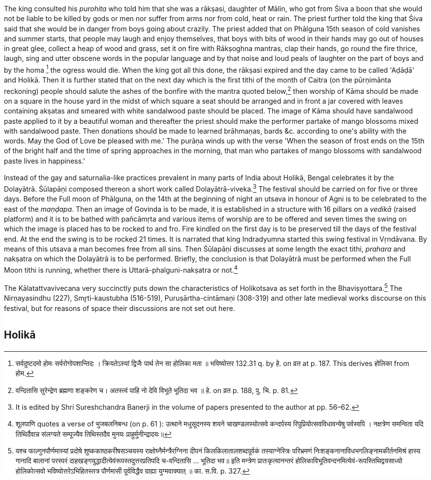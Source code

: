 [^613]: बृहद्यमः । श्रावणी दुर्गनवमी दूर्वा चैव हुताशनी। पूर्वविद्धा तु कर्तव्या शिवरात्रिर्बलर्दिनम् ॥ ... हुताशनी होलिका-पूर्णिमा । है. on काल p. 106.

[^614]: लिङ्गपुराणे । फाल्गुने पौर्णमासी च सदा बालविकासिनी। ज्ञेया फाल्गुनिका सा च ज्ञेया लोकविभूतये॥ वाराहपुराणे। फाल्गुने पौर्णिमास्यां नु पटवासविलासिनी। ज्ञेया सा फाल्गुनी लोके कार्या लोकसमृद्धये ॥ हे. on काल p. [^642]; the first is q. by का. वि. p. 352 (explains बालवज्जनविलासिन्यामित्यर्थः).

The king consulted his _purohita_ who told him that she was a rākṣasi, daughter of Mālin, who got from Śiva a boon that she would not be liable to be killed by gods or men nor suffer from arms nor from cold, heat or rain. The priest further told the king that Śiva said that she would be in danger from boys going about crazily. The priest added that on Phālguna 15th season of cold vanishes and summer starts, that people may laugh and enjoy themselves, that boys with bits of wood in their hands may go out of houses in great glee, collect a heap of wood and grass, set it on fire with Rākṣoghna mantras, clap their hands, go round the fire thrice, laugh, sing and utter obscene words in the popular language and by that noise and loud peals of laughter on the part of boys and by the homa [^615] the ogress would die. When the king got all this done, the rākṣasi expired and the day came to be called 'Aḍāḍā' and Holikā. Then it is further stated that on the next day which is the first tithi of the month of Caitra (on the pūrṇimānta reckoning) people should salute the ashes of the bonfire with the mantra quoted below,[^616] then worship of Kāma should be made on a square in the house yard in the midst of which square a seat should be arranged and in front a jar covered with leaves containing akṣatas and smeared with white sandalwood paste should be placed. The image of Kāma should have sandalwood paste applied to it by a beautiful woman and thereafter the priest should make the performer partake of mango blossoms mixed with sandalwood paste. Then donations should be made to learned brāhmaṇas, bards &c. according to one's ability with the words. May the God of Love be pleased with me.' The purāṇa winds up with the verse 'When the season of frost ends on the 15th of the bright half and the time of spring approaches in the morning, that man who partakes of mango blossoms with sandalwood paste lives in happiness.'

[^615]: सर्वदुष्टदमो होमः सर्वरोगोपशान्तिदः । क्रियतेऽस्यां द्विजैः पार्थ तेन सा होलिका मता ॥ भविष्योत्तर 132.31 q. by हे. on व्रत at p. 187. This derives होलिका from होम.

[^616]: वन्दितासि सुरेन्द्रेण ब्रह्मणा शङ्करेण च। अतस्त्वं पाहि नो देवि विभूते भूतिदा भव ॥ हे. on व्रत p. 188, पु. चि. p. 81.

Instead of the gay and saturnalia-like practices prevalent in many parts of India about Holikā, Bengal celebrates it by the Dolayātrā. Śūlapāṇi composed thereon a short work called Dolayātrā-viveka.[^617] The festival should be carried on for five or three days. Before the Full moon of Phālguna, on the 14th at the beginning of night an utsava in honour of Agni is to be celebrated to the east of the _maṇḍapa_. Then an image of Govinda is to be made, it is established in a structure with 16 pillars on a _vedikā_ (raised platform) and it is to be bathed with pañcāmṛta and various items of worship are to be offered and seven times the swing on which the image is placed has to be rocked to and fro. Fire kindled on the first day is to be preserved till the days of the festival end. At the end the swing is to be rocked 21 times. It is narrated that king Indradyumna started this swing festival in Vṛndāvana. By means of this utsava a man becomes free from all sins. Then Śūlapāṇi discusses at some length the exact tithi, _prahara_ and nakṣatra on which the Dolayātrā is to be performed. Briefly, the conclusion is that Dolayātrā must be performed when the Full Moon tithi is running, whether there is Uttarā-phalguni-nakṣatra or not.[^618]

The Kālatattvavivecana very succinctly puts down the characteristics of Holikotsava as set forth in the Bhaviṣyottara.[^619] The Nirṇayasindhu (227), Smr̥ti-kaustubha (516-519), Puruṣārtha-cintāmaṇi (308-319) and other late medieval works discourse on this festival, but for reasons of space their discussions are not set out here.

[^617]: It is edited by Shri Sureshchandra Banerji in the volume of papers presented to the author at pp. 56–62.

[^618]: शूलपाणि quotes a verse of भुजबलनिबन्ध (on p. 61 ): उत्थाने मधुसूदनस्य शयने चाखण्डलस्योत्सवे कन्दर्पस्य रिपुप्रियोत्सवविधावन्येषु पर्वस्वपि । नक्षत्रेण समन्विता यदि तिथिर्दैवान्न संलग्यते सम्पूज्यैव तिथिस्तदैव मुनयः प्राहुर्मुनीन्द्रादयः॥

[^619]: यश्च फाल्गुनपौर्णमास्यां प्रदोषे शुष्ककाष्ठकरीषसञ्चयस्य राक्षोघ्नैर्मन्त्रैरग्निना दीपनं किलकिलातालशब्दपूर्वकं तस्याग्नेस्त्रिः परिभ्रमणं निःशङ्कनानाविधभगलिङ्नामकीर्तनमिश्रं हास्य गानादि बालानां परस्परं दाहखङ्गयुद्धादीत्येवंरूपस्तदुत्तरप्रतिपदि च-वन्दितासि ... भूतिदा भव॥ इति मन्त्रेण प्रातःकृत्यानन्तरं होलिकाविभूतिवन्दनमित्येवं-रूपस्तिथिद्वयसाध्यो होलिकोत्सवो भविष्योत्तरेऽभिहितस्तत्र पौर्णमासी पूर्वविद्धैव ग्राह्या युग्मवाक्यात् ॥ का. स.वि. p. 327.

## Holikā


[^610]: अनुमानव्यवस्थानात्तत्संयुक्तं प्रमाणं स्यात् । अपि वा सर्वधर्मः स्यात्तन्न्यायत्वाद्विधानस्य । जै. I. 3.15-16; on these शबर puts forth the pūrvapakșa and reply as follows: तस्माद् होलाकादयः प्राच्यैरेव कर्तव्याः आह्रीनैबुकादयो दाक्षिणात्यैरेव उद्वदृषभेयज्ञादय उदीच्यैरेव ।...अपि वेति पक्षग्यावृत्तिः। एवं जातीयकः सर्वधर्मः स्यात्।. vide H. of Dh. vol. III, Pp. 851-853 and note 1648. The जैमिनीयन्यायमालाविस्तर on this explains 'वसन्तोत्सवो होलाका. ' This topic is called होलाकाधिकरण because the first example in Śabara's bhāṣya refers to the practice of Holākā.
[^611]: राका होलाके । काठकगृह्य 73.1 on which देवपाल comments 'होला कर्मविशेषः सौभाग्याय स्त्रीणां प्रातरनुष्ठीयते । तत्र होलाके सका देवता । यास्ते राके सुमतय इत्यादि'। (Dr. Caland's ed.)
[^612]: यक्षरात्रिः कौमुदीजागरः, सुवसन्तकः... मदनोत्सवः होलाका तारताश्च माहिमान्यो देश्याश्च क्रीडा जनेभ्यो विशिष्टमाचरेयुरिति सम्भूय क्रीडाः । कामसूत्र I. 4.42, on which जयमङ्गला comments 'होलाका फाल्गुनपौर्णिमायां शृङ्गकाद् मुक्तेन किंशुकादिकुसुम्भरागाम्भसा परस्परोक्षणं मिथः पटवासप्रक्षेपश्च'.
[^620]: वर्षकृत्यदीपक on p. 301 quotes the following verses 'प्रभाते विमले जाते ह्यङ्गे भस्मं च कारयेत् । सर्वाङ्गे च ललाटे च क्रीडितव्यं पिशाचवत् । सिन्दुरैः कुङ्कुमैश्चैव धूलिभिर्धूसरो भवेत् । गीतं वाद्यं च नृत्यं च कुर्याद्रथ्योपसर्पणम् । बाह्मणैः क्षत्रियैवैश्यैः शूदैश्वान्यैश्य जातिभिः । एकीभूय प्रकर्तव्या क्रीडा या फाल्गुने सदा । बालकैः सह गन्तव्यं फाल्गुन्यां च युधिष्ठिर'॥
[^621]: यत्त्वा सूर्य स्वर्भानुस्तमसाविध्यदासुरः । ... स्वर्भानोरध यदिन्द्र माया अवो दिवो वर्तमाना अवाहन् । गूह्लं सूर्ये तमसापव्रतेन तुरीयेण ब्रह्मणाविन्ददात्रिः। ग्राव्णो ब्रह्मा युयुजानः सपर्यन् कीरिणा देवान्नमसोपशिक्षन् । अत्रिः सूर्यस्य दिवि चक्षुराधात् स्वर्भानारेप माया अघुक्षत् ॥ ऋ. V. 40.5,6,8. It is difficult to say what the words तुरीयेण ब्रह्मणा exactly mean, the 4th verse (तुरीयं ब्रह्म ) from the 5th appears to say that Atri prepared to extract Soma, offered worship with a hymn of praise and prostrated himself before the gods and that thereby Atri restored the eye of the Heavens viz. the orb of the sun to its usual splendour and (with the favour of Indra and Varuna ) dispelled the wiles of Svarbhānu. It is probable that Atri and his family assured tbe common people that the sun would in a short time appear in all his glory. 'स्वर्भानुर्हासुर आदित्यं तमसाविध्यत्तस्यात्रयस्तमोपजिघांसन्त एतं सप्तदशस्तोमं त्र्यहं पुरस्ताद्विषुवत् उपायंस्तस्य परस्तात्तमोपजघ्नुः।' शाङ्कायनब्राह्मण 24.3.
[^622]: भूच्छायां स्वग्रहणे भास्करमर्कग्रहे प्रविशतीन्दुः। ... इत्युपरागकारणमुक्तमिदं दिव्यदृग्भिराचार्यैः । राहुरकारणमस्मिन्नित्युक्तः शास्त्रसद्भावः॥ बृहत्सं. V. 8 and 13.
[^623]: योऽसावसुरो राहुस्तस्य वरो ब्रह्मणाऽयमाज्ञप्तः । आप्यायनमुपरागे दत्तहुतांशेन ते भषिता । तस्मिन् काले सान्निध्यमस्य तेनोपचर्यते राहुः । बृहत्सं. V. 14-15.
[^624]: व्यासः। इन्दोर्लक्षगुणं प्रोक्तं रवेर्दशगुणं स्मृतम्। गङ्गातोये तु सम्प्राप्ते इन्दोः कोटी रवेर्दश ॥ हे. ( on काल ) 384, का. वि. 521, नि. सि. 64.
[^625]: सर्वेषामेव वर्णानां सूतकं राहुदर्शने । स्नात्वा कर्मणि कुर्वीत शृतमन्नं विवर्जयेत्॥ षट्त्रिंशन्मत q. by का. वि. 533; हे. (on काल) p. 390 reads सर्वेषा... राहुसू्तके। सच्चेलं तु भवेत्स्नानं सूतकान्नं च वर्जयेत् ॥ अयने विषुवे चैव चन्द्रसूर्यग्रहे तथा। अहोरात्रोषितः स्नात्वा सर्वपापैः प्रमुच्यते॥ विष्णु q. by हे. (on काल) 383, व. क्रि. कौ. 91 (ascribes to शातातप), का. वि. 388 (ascribes to आपस्तम्ब ).
[^626]: ग्रहणे संक्रमे चैव न स्नायाद्यस्तु मानवः । सप्तजन्मसु कुष्ठी स्याद् दुःखभागी न संशयः ॥ स. म. 130; चन्द्रे वा यदि वा सूर्ये दृष्टे राहो महाग्रहे । अक्षयं कथितं पुण्यं तत्रार्के तु विशेषतः॥ मार्कण्डेयपु० q. by हे. (on काल) p. 384.
[^627]: सर्वं गङ्गासमं तोयं सर्वे व्याससमा द्विजाः । सर्वे मेरुसमं दानं ग्रहणे सूर्यचन्द्रयोः ।। भुजबल p. 348, व. क्रि. को. 111, का. नि. 348, स. म. 130 (from व्यास). गोदावरी भीमरथी तुङ्गभद्रा च वेणिका । तापी पयोष्णी विन्ध्यस्य दक्षिणे तु प्रकीर्तिताः ॥ भागीरथी नर्मदा यमुना च सरस्वती । विशोका च वित्तस्ता च हिमवत्पर्वताश्रिताः ॥ एता नद्यः पुण्वतमा देवतीर्थान्युदाहृताः । ब्रह्मपुराण 70. 33-35.
[^628]: ग्रस्यमाने भवेत्स्नानं ग्रस्ते होमो विधीयते । मुच्यमाने भवेद्दानं मुक्ते स्नानं विधीयते । भुजबल p. 347 verse 1513, q. by K. N. 353, p. on काल 390; ग्रहस्पर्शकाले स्नानं मध्ये होमः सुरार्चनं श्राद्धं च । मुच्यमाने दानं मुक्ते स्नानमिति क्रमः ।... एवं जपहोमतर्पणमार्जनविप्रभोजनात्मकपञ्चप्रकारं पुरश्चरणम्। तर्पणाद्यसम्भवे तत्तत्संख्या चतुर्गुणो जप एव कार्यः । ध. सि. 32-35.
[^629]: तत्र जननमरणाशौचिनामपि स्नानं कर्तव्यं दानं श्राद्धं च न कर्तव्यम् । कृ. त. p. 4333; अत्राशौचमध्येपि स्नानश्राद्धादि कार्यमेव । सूतके मृतके चैव न दोषो राहुदर्शने । तावदेव भवेच्छुद्धिर्यावन्मुक्तिर्न दृश्यते ॥ इति माधवीये वृद्धवसिष्ठोक्ते । ...इयं च शुद्धिरविशेषान्मन्त्र दीक्षापुरश्चरणादिसर्वस्मार्तकर्मविषया। मदनरत्नेप्येवम् । नि. सि. 66.
[^630]: कार्तिके ग्रहणं श्रेष्ठं गङ्गायमुनसङ्गमे। मार्गे तु ग्रहणं प्रोक्तं देविकायां महामुने। पौषे तु नर्मदा पुण्या माघे सन्निहिता शुभा। देवीपुराण १. by कृत्यकल्प (नैयत) 370-71, हे. (on काल) 385-86, का वि. 524. vide H. of Dh. vol. IV p. 560 n. 1260 for the passage from देवीपुराण.
[^631]: सशिरावमज्जनमप्सु वर्जयेत् । अस्तमिते च स्नानम्। आप. ध. सू. I. 11. 32.8; रात्रौ श्राद्धं न कुर्वीत राक्षसी कीर्तिता हि सा। सन्ध्ययोरुभयोश्चैव सूर्ये चैवाचिरोदिते ॥ मनु III. 280
[^632]: व्यतीपातो गजच्छाया <u>ग्रहणं चन्द्रसूर्ययोः</u>। श्राद्धं प्रति रुचिश्चैते <u>श्राद्धकालाः </u> प्रकीर्तिताः॥ याज्ञ. I.218.
[^633]: शातातपः । स्नानं दानं तपः श्राद्धमनन्तं राहुदर्शने । आसुरी रात्रिरन्यत्र तस्मात्तां परिवर्जयेत् ॥ हे. (on काल) p. 387, का. वि. 527 (ascribes to यम), स्मृतिकौ. 71 (शातातप).
[^634]: महाभारते। अयने विषुवे चैव ग्रहणे चन्द्रसूर्ययोः । पात्रभूताय विप्राय भूमिं दद्यात्सदक्षिणाम् ॥ का. नि. p. 354. स्मृतिकौ. 72.
[^635]: चन्द्रसूर्यग्रहे भुक्त्वा प्राजापत्येन शुध्यति । षट्त्रिंशन्मत q. by हे. on काल p. 382.
[^636]: सर्वस्वेनापि कर्तव्यं श्राद्धं वै राहुदर्शने । अकुर्वाणस्तु तत् श्राद्धं पङ्के गौरिव सीदति ॥ शातातप q. by का. वि. 526, कृ. र. 625, ति. त. p. 154, नि. सि. p. 65 (reads 'नास्तिक्यात्पङ्के'); शातातपः। आपद्यनग्नौ तीर्थे च चन्द्रसूर्यग्रहे तथा । आमश्राद्धं द्विजो दद्याच्छद्रो दद्यात्सदैव हि ॥ इति । क्वचित्तूत्तरार्धमेवं पठ्यते । आमश्राद्धं प्रकुर्वीत हेमश्राद्धमथापि वा। हे. on काल p. 387. Vide H. of Dh. vol. IV. pp. 514-515.
[^637]: “यद्यपि 'चन्द्रसूर्यग्रहे नाद्यात्'। इति ग्रहणे भोजननिषेधस्तथापि भोक्तुर्दोषः, दातुरम्युदयः"॥ मिता. on याज्ञ. I, 217-218. The verse is चन्द्रसूर्यग्रहे नाद्यादद्यात्स्नानात्तु मुक्तयोः । अमुक्तयोरस्तंगतयोरद्याद् दृष्ट्वा परेऽहनि ॥ q. by का. वि. 537 (ascribes to मनु): हे. (on काल) p. 379 ascribes the same (with slight variations) to मत्स्यपुराण.
[^638]: सूर्येन्द्रोर्ग्रहणं यावत्तावत्कुर्याज्जपादिकम् । न स्नायान्न च भुञ्जीत स्नात्वा भुञ्जीत मुक्तयोः ॥ शिवरहस्य q. by हे. (on काल p 389 ). Vide ति. त. p. 156 for the सङ्कल्प 'अद्येत्यादि राहुग्रस्ते निशाचरे अमुकगोत्र श्रीअमुकदेवशर्मा अमुकदेवताया अमुकमन्त्रसिद्धिकामो ग्रासाद्विमुक्तिपर्यन्तं तज्जपमहं करिष्य इत्यभिलप्य तावत्कालं जपेत् । ततः प्रातः पूजयेत् । ... सूर्यग्रहणे तु राहुग्रस्ते दिवाकरे इति विशेषः'।. स्वस्वेष्टदेवतामन्त्रजपं कुर्यात्प्रयत्नतः । यथाशक्ति जपेद्देवीं गायत्रीं प्रयतः सदा। चन्द्रसूर्योपरागे तु मालिन्यमजपाद् भवेत् ॥  स्मृतिको. 75 (from कूर्म). ग्रहणादि सप्तदिनपर्यन्तं रामगोपालाद्यागमदीक्षोक्ता शिवार्चनचन्द्रिकायां ज्ञानार्णवे । मन्त्राद्यारम्भणं कुर्याद् ग्रहणे चन्द्रसूर्ययोः। ग्रहणाद्वापि देवेशि काल: सप्तदिनावधेि ॥ इति । ...अत्र सूर्यग्रहणमेव मुख्यम् । नि. सि. 67.
[^639]: संक्रान्तौ पुण्यकालस्तु षोडशोभयतः कलाः । चन्द्रसूर्योपरागे तु यावद्दर्शनमोचरः। जावालि q by कृत्यकल्प० (नैयत.) 368, हे. (on काल) 388, कृ. र. 625, स्मृतिकौ. 69.
[^640]: जाबालिः। संक्रान्तेः ...दर्शनगोचरः॥ इति । चन्द्रसूर्योपरागस्य निमित्तत्वप्रतिपादनात् ज्ञातस्यैव च निमित्तत्वात् ज्ञानमात्रे प्राप्ते 'यावद्दर्शनगोचरः' इति 'राहुदर्शने' इति वचनाच्च चाक्षुषज्ञानविषयस्यैव निमित्तता । चाक्षुषज्ञाने दर्शनपदस्य मुख्यत्वात् । तेन न मेघादिच्छन्ने स्नानादि कर्तव्यम् । कृत्यकल्प (नैयत० ) 368.
[^641]: यावद्दर्शनयोग्य उपरागो वर्तते तावदर्शनानन्तरं स्नानादि क्रिया । कृ. र. p. 526.
[^642]: सत्तामात्रेण निमित्तत्वे दिवा चन्द्रग्रहणस्य रात्रौ सूर्यग्रहणस्य निमित्तत्वापत्तेः। का.वि. 529.
[^643]: चाक्षुषविषयवचनो दर्शनगोचरशब्दस्तद्योग्यतापादिकां समानद्वीपस्थितिं लक्षणया ब्रूते। स्मृतिको. 70; समाने देशे चाक्षुषत्वयोग्यमुपरागं शास्त्रातो ज्ञात्वा तत्तत्काले स्नानं कुर्यात् । समयप्रकाश 126; तथा च संवत्सरप्रदीपे। चक्षुषा दर्शनं राहोर्यत्तद् ग्रहणमुच्यते । तत्र कर्माणि कुर्वीत गणनामात्रतो न तु ॥ q. by ति. त. 155.
[^644]: सूर्यग्रहः सूर्यवारे सोमे सोमग्रहस्तथा। चूडामणिरयं योगस्तत्रानन्तफलं स्मृतम् । वारेव्यम्येषु यत्पुण्यं ग्रहणे चन्द्रसूर्ययोः । तत्पुण्यं कोटिगुणितं ग्रासे चूडामणौ स्मृतम् ॥ का. वि. 523 (from स्मृतिसमुच्चय), का. नि. 351, ति. त. 154, स्मृतिकौ. 70 (from व्यास).
[^645]: आदित्यग्रहणे राम ग्रहणे च निशाभृताम् (तः ?)। उपवासादवाप्नोति सर्वकल्मषनाशनम्॥ है. on व्रत II. 917 (from विष्णुधर्मोत्तर).
[^646]: तथा च जैमिनिः । आदित्येहनि संक्रान्तौ ग्रहणे सूर्यचन्द्रयोः । पारणं चोपवासंच न कुर्यात् पुत्रवान् गृही। हे. (on काल) p. 382, प. क्रि. को. p. 102.
[^647]: चन्द्रार्कोपरागे नाश्नीयाढ्विमुक्तयोरस्तंगतयोर्दृष्ट्वा स्नात्वा परेऽहनि॥ विष्णुधर्मसूत्र 68. 1-3.q. by हे. on काल 396, का. वि. 537, कृ. र. 626; व. क्रि. कौ. p. 102. quotes a verse of देवल to the same effect; नाद्यात्सूर्यग्रहात्पूर्वमह्णि सायं शशिग्रहात् । ग्रहकाले च नाश्नीयात्स्नात्वाश्नीयाञ्च मुक्तयोः ॥ मुक्ते शशिनि भुञ्जीत यदि स्यान्न महानिशा। स्नात्वा दृष्ट्वापरेऽहयद्याद् ग्रस्तास्तमितयोस्तयोः॥q. by कृत्यकल्प (नेयत.) 309-310, का. वि. 537 (ascribes to भोजदेव), हे. (on काल) 380 (ascribes to विष्णुशातातपौ), कृ.र. 626-27, व. कि. को. 104 ( says that these were ascribed to कूर्मपुराण in कामधेनु). The first verse occurs in भुजबल p. 346. The two verses are कूर्मपुराण, उत्तरार्ध 19.15-16.
[^648]: वृद्धगौतमः ॥ सूर्यग्रहे तु नाश्नीयात् पूर्वे यामचतुष्टयम् । चन्द्रग्रहे तु यामांस्त्रीन् बालवृद्धातुरैर्विना ॥ हे. (on काल) p. 381, स्मृतिकौ. p. 76.
[^649]: एकस्मिन्यदि मासे स्याद् ग्रहणं चन्द्रसूर्ययोः । ब्रह्मक्षत्रविरोधाय विपरीते विवृद्धये ॥ विष्णुधर्मोत्तर I. 85.56. 'यन्नक्षत्रगतो राहुर्ग्रसते चन्द्रभास्करौ। तज्जातानां भवेत्पीडा ये नराः शान्तिवर्जिताः ॥ ibid I. 85. 33-34.
[^650]: आह चात्रिः । यस्य स्वजन्मनक्षत्रे ग्रस्येते शशिभास्करौ। व्याधिं प्रवासं मृत्युं च राज्ञश्चैव महद्भयम् ॥ का. वि. 543.